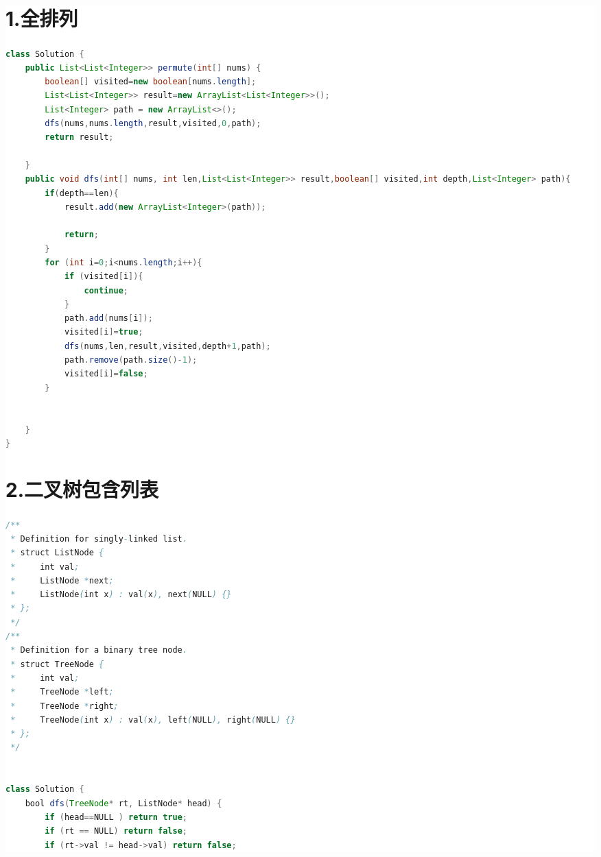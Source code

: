 # 1.全排列

~~~java
class Solution {
    public List<List<Integer>> permute(int[] nums) {
        boolean[] visited=new boolean[nums.length];
		List<List<Integer>> result=new ArrayList<List<Integer>>();
        List<Integer> path = new ArrayList<>();
        dfs(nums,nums.length,result,visited,0,path);
        return result;

    }
    public void dfs(int[] nums, int len,List<List<Integer>> result,boolean[] visited,int depth,List<Integer> path){
        if(depth==len){
            result.add(new ArrayList<Integer>(path));
            
            return;
        }
        for (int i=0;i<nums.length;i++){
            if (visited[i]){
                continue;
            }
            path.add(nums[i]);
            visited[i]=true;
            dfs(nums,len,result,visited,depth+1,path);
            path.remove(path.size()-1);
            visited[i]=false;
        }
        

    }
}
~~~

# 2.二叉树包含列表

~~~java
/**
 * Definition for singly-linked list.
 * struct ListNode {
 *     int val;
 *     ListNode *next;
 *     ListNode(int x) : val(x), next(NULL) {}
 * };
 */
/**
 * Definition for a binary tree node.
 * struct TreeNode {
 *     int val;
 *     TreeNode *left;
 *     TreeNode *right;
 *     TreeNode(int x) : val(x), left(NULL), right(NULL) {}
 * };
 */


class Solution {
    bool dfs(TreeNode* rt, ListNode* head) {
        if (head==NULL ) return true;
        if (rt == NULL) return false;
        if (rt->val != head->val) return false;
~~~